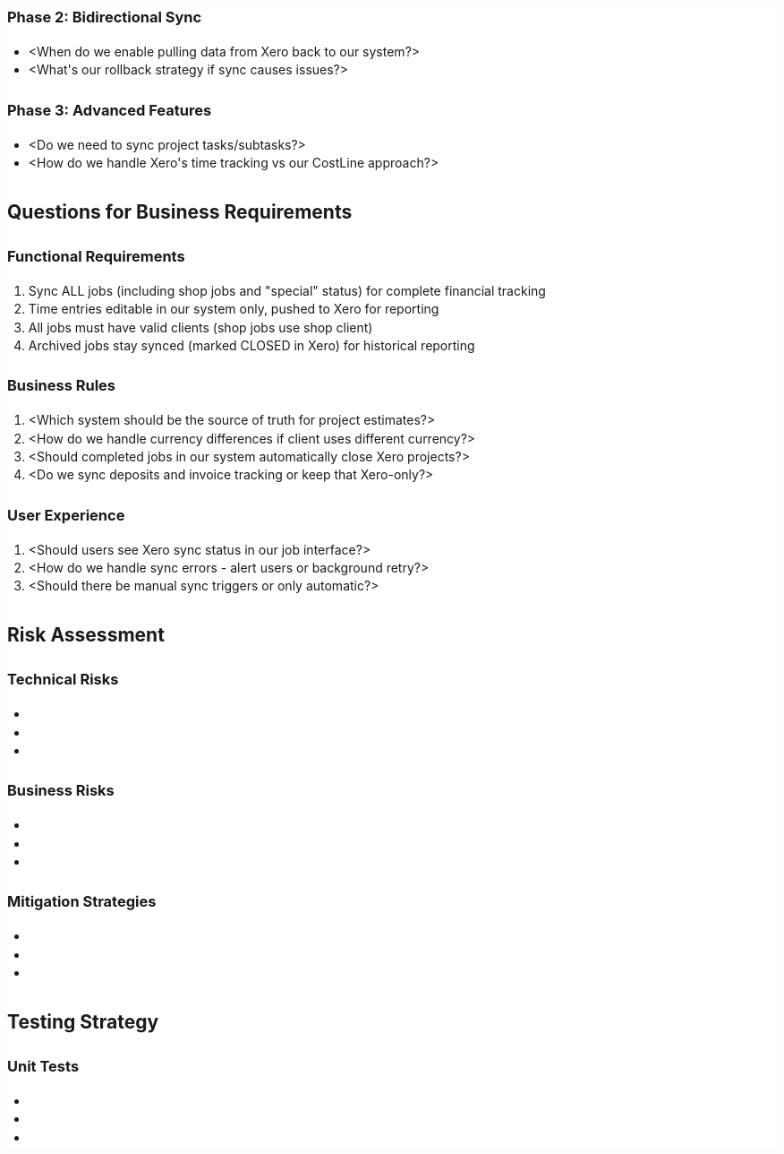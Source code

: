 ### Phase 2: Bidirectional Sync
- <When do we enable pulling data from Xero back to our system?>
- <What's our rollback strategy if sync causes issues?>

### Phase 3: Advanced Features
- <Do we need to sync project tasks/subtasks?>
- <How do we handle Xero's time tracking vs our CostLine approach?>

## Questions for Business Requirements

### Functional Requirements
1. Sync ALL jobs (including shop jobs and "special" status) for complete financial tracking
2. Time entries editable in our system only, pushed to Xero for reporting
3. All jobs must have valid clients (shop jobs use shop client)
4. Archived jobs stay synced (marked CLOSED in Xero) for historical reporting

### Business Rules
1. <Which system should be the source of truth for project estimates?>
2. <How do we handle currency differences if client uses different currency?>
3. <Should completed jobs in our system automatically close Xero projects?>
4. <Do we sync deposits and invoice tracking or keep that Xero-only?>

### User Experience
1. <Should users see Xero sync status in our job interface?>
2. <How do we handle sync errors - alert users or background retry?>
3. <Should there be manual sync triggers or only automatic?>

## Risk Assessment

### Technical Risks
- <API rate limit constraints with large job volumes>
- <Data consistency issues during network failures>
- <Schema changes in either system breaking sync>

### Business Risks
- <Duplicate work entries if sync fails>
- <Financial discrepancies between systems>
- <User confusion about which system to use>

### Mitigation Strategies
- <Error persistence using existing persist_app_error infrastructure>
- <Transaction rollback strategies for failed syncs>
- <Monitoring and alerting for sync health>

## Testing Strategy

### Unit Tests
- <Test mapping logic between Job and Project models>
- <Test conflict resolution scenarios>
- <Test error handling and recovery>
